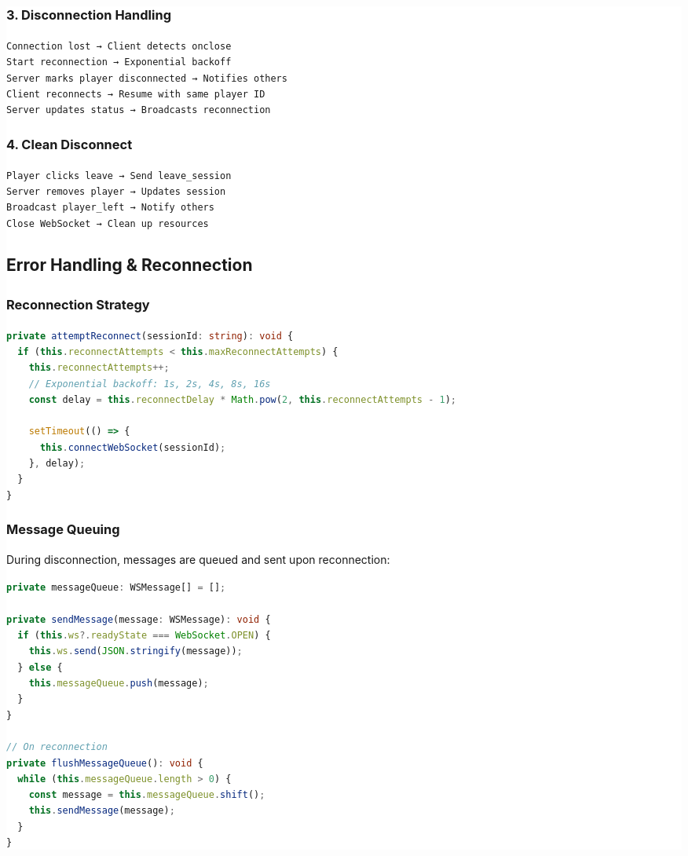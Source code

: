 ### 3. Disconnection Handling
```
Connection lost → Client detects onclose
Start reconnection → Exponential backoff
Server marks player disconnected → Notifies others
Client reconnects → Resume with same player ID
Server updates status → Broadcasts reconnection
```

### 4. Clean Disconnect
```
Player clicks leave → Send leave_session
Server removes player → Updates session
Broadcast player_left → Notify others
Close WebSocket → Clean up resources
```

## Error Handling & Reconnection

### Reconnection Strategy

```typescript
private attemptReconnect(sessionId: string): void {
  if (this.reconnectAttempts < this.maxReconnectAttempts) {
    this.reconnectAttempts++;
    // Exponential backoff: 1s, 2s, 4s, 8s, 16s
    const delay = this.reconnectDelay * Math.pow(2, this.reconnectAttempts - 1);
    
    setTimeout(() => {
      this.connectWebSocket(sessionId);
    }, delay);
  }
}
```

### Message Queuing

During disconnection, messages are queued and sent upon reconnection:

```typescript
private messageQueue: WSMessage[] = [];

private sendMessage(message: WSMessage): void {
  if (this.ws?.readyState === WebSocket.OPEN) {
    this.ws.send(JSON.stringify(message));
  } else {
    this.messageQueue.push(message);
  }
}

// On reconnection
private flushMessageQueue(): void {
  while (this.messageQueue.length > 0) {
    const message = this.messageQueue.shift();
    this.sendMessage(message);
  }
}
```
